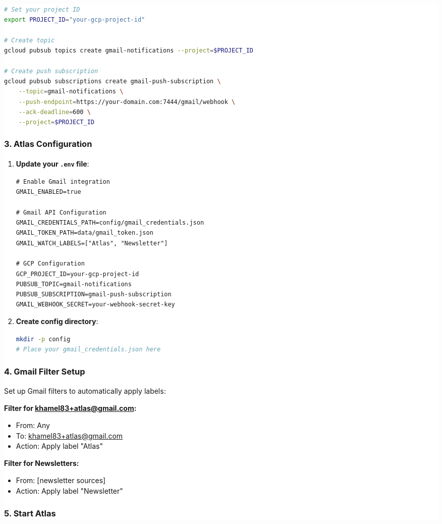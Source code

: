 ```bash
# Set your project ID
export PROJECT_ID="your-gcp-project-id"

# Create topic
gcloud pubsub topics create gmail-notifications --project=$PROJECT_ID

# Create push subscription
gcloud pubsub subscriptions create gmail-push-subscription \
    --topic=gmail-notifications \
    --push-endpoint=https://your-domain.com:7444/gmail/webhook \
    --ack-deadline=600 \
    --project=$PROJECT_ID
```

### 3. Atlas Configuration

1. **Update your `.env` file**:
   ```env
   # Enable Gmail integration
   GMAIL_ENABLED=true

   # Gmail API Configuration
   GMAIL_CREDENTIALS_PATH=config/gmail_credentials.json
   GMAIL_TOKEN_PATH=data/gmail_token.json
   GMAIL_WATCH_LABELS=["Atlas", "Newsletter"]

   # GCP Configuration
   GCP_PROJECT_ID=your-gcp-project-id
   PUBSUB_TOPIC=gmail-notifications
   PUBSUB_SUBSCRIPTION=gmail-push-subscription
   GMAIL_WEBHOOK_SECRET=your-webhook-secret-key
   ```

2. **Create config directory**:
   ```bash
   mkdir -p config
   # Place your gmail_credentials.json here
   ```

### 4. Gmail Filter Setup

Set up Gmail filters to automatically apply labels:

**Filter for khamel83+atlas@gmail.com:**
- From: Any
- To: khamel83+atlas@gmail.com
- Action: Apply label "Atlas"

**Filter for Newsletters:**
- From: [newsletter sources]
- Action: Apply label "Newsletter"

### 5. Start Atlas
